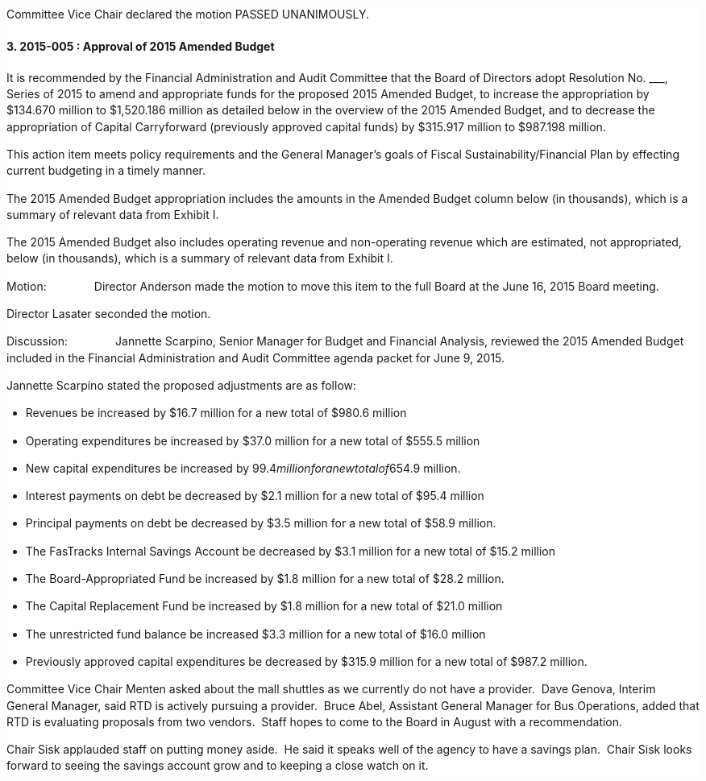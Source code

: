Committee Vice Chair declared the motion PASSED UNANIMOUSLY.

#### 3. 2015-005 : Approval of 2015 Amended Budget

It is recommended by the Financial Administration and Audit Committee that the Board of Directors adopt Resolution No. ___, Series of 2015 to amend and appropriate funds for the proposed 2015 Amended Budget, to increase the appropriation by $134.670 million to $1,520.186 million as detailed below in the overview of the 2015 Amended Budget, and to decrease the appropriation of Capital Carryforward (previously approved capital funds) by $315.917 million to $987.198 million.

This action item meets policy requirements and the General Manager’s goals of Fiscal Sustainability/Financial Plan by effecting current budgeting in a timely manner.

The 2015 Amended Budget appropriation includes the amounts in the Amended Budget column below (in thousands), which is a summary of relevant data from Exhibit I.

The 2015 Amended Budget also includes operating revenue and non-operating revenue which are estimated, not appropriated, below (in thousands), which is a summary of relevant data from Exhibit I.

Motion:               Director Anderson made the motion to move this item to the full Board at the June 16, 2015 Board meeting.

Director Lasater seconded the motion.

Discussion:               Jannette Scarpino, Senior Manager for Budget and Financial Analysis, reviewed the 2015 Amended Budget included in the Financial Administration and Audit Committee agenda packet for June 9, 2015.

Jannette Scarpino stated the proposed adjustments are as follow:

- Revenues be increased by $16.7 million for a new total of $980.6 million

- Operating expenditures be increased by $37.0 million for a new total of $555.5 million

- New capital expenditures be increased by $99.4 million for a new total of$654.9 million.

- Interest payments on debt be decreased by $2.1 million for a new total of $95.4 million

- Principal payments on debt be decreased by $3.5 million for a new total of $58.9 million.

- The FasTracks Internal Savings Account be decreased by $3.1 million for a new total of $15.2 million

- The Board-Appropriated Fund be increased by $1.8 million for a new total of $28.2 million.

- The Capital Replacement Fund be increased by $1.8 million for a new total of $21.0 million

- The unrestricted fund balance be increased $3.3 million for a new total of $16.0 million

- Previously approved capital expenditures be decreased by $315.9 million for a new total of $987.2 million.

Committee Vice Chair Menten asked about the mall shuttles as we currently do not have a provider.  Dave Genova, Interim General Manager, said RTD is actively pursuing a provider.  Bruce Abel, Assistant General Manager for Bus Operations, added that RTD is evaluating proposals from two vendors.  Staff hopes to come to the Board in August with a recommendation.

Chair Sisk applauded staff on putting money aside.  He said it speaks well of the agency to have a savings plan.  Chair Sisk looks forward to seeing the savings account grow and to keeping a close watch on it.
